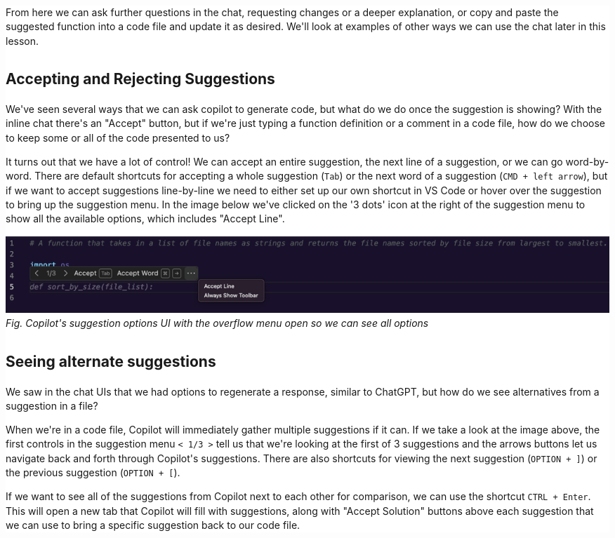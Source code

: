 From here we can ask further questions in the chat, requesting changes or a deeper explanation, or copy and paste the suggested function into a code file and update it as desired. We'll look at examples of other ways we can use the chat later in this lesson.

## Accepting and Rejecting Suggestions

We've seen several ways that we can ask copilot to generate code, but what do we do once the suggestion is showing? With the inline chat there's an "Accept" button, but if we're just typing a function definition or a comment in a code file, how do we choose to keep some or all of the code presented to us?

It turns out that we have a lot of control! We can accept an entire suggestion, the next line of a suggestion, or we can go word-by-word. There are default shortcuts for accepting a whole suggestion (`Tab`) or the next word of a suggestion (`CMD + left arrow`), but if we want to accept suggestions line-by-line we need to either set up our own shortcut in VS Code or hover over the suggestion to bring up the suggestion menu. In the image below we've clicked on the '3 dots' icon at the right of the suggestion menu to show all the available options, which includes "Accept Line". 

![The suggestion options UI that is shown when you hover over a Copilot suggestion](assets/copilot-interface-shortcuts/copilot-suggestion-menu-overflow-open.png)  
*Fig. Copilot's suggestion options UI with the overflow menu open so we can see all options*

## Seeing alternate suggestions

We saw in the chat UIs that we had options to regenerate a response, similar to ChatGPT, but how do we see alternatives from a suggestion in a file?

When we're in a code file, Copilot will immediately gather multiple suggestions if it can. If we take a look at the image above, the first controls in the suggestion menu `< 1/3 >` tell us that we're looking at the first of 3 suggestions and the arrows buttons let us navigate back and forth through Copilot's suggestions. There are also shortcuts for viewing the next suggestion (`OPTION + ]`) or the previous suggestion (`OPTION + [`).

If we want to see all of the suggestions from Copilot next to each other for comparison, we can use the shortcut `CTRL + Enter`. This will open a new tab that Copilot will fill with suggestions, along with "Accept Solution" buttons above each suggestion that we can use to bring a specific suggestion back to our code file.
